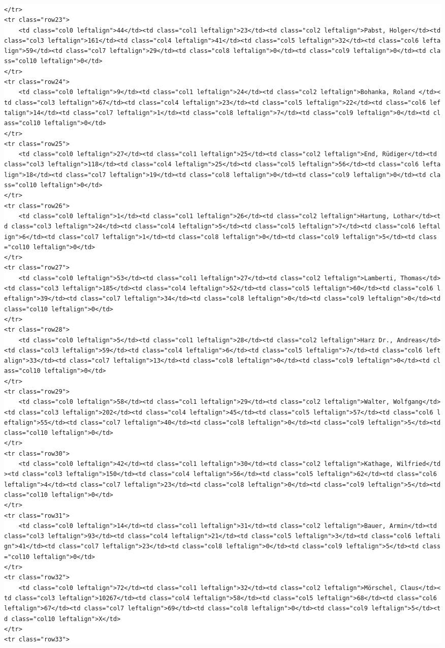 	</tr>
	<tr class="row23">
		<td class="col0 leftalign">44</td><td class="col1 leftalign">23</td><td class="col2 leftalign">Pabst, Holger</td><td class="col3 leftalign">161</td><td class="col4 leftalign">41</td><td class="col5 leftalign">32</td><td class="col6 leftalign">59</td><td class="col7 leftalign">29</td><td class="col8 leftalign">0</td><td class="col9 leftalign">0</td><td class="col10 leftalign">0</td>
	</tr>
	<tr class="row24">
		<td class="col0 leftalign">9</td><td class="col1 leftalign">24</td><td class="col2 leftalign">Bohanka, Roland </td><td class="col3 leftalign">67</td><td class="col4 leftalign">23</td><td class="col5 leftalign">22</td><td class="col6 leftalign">14</td><td class="col7 leftalign">1</td><td class="col8 leftalign">7</td><td class="col9 leftalign">0</td><td class="col10 leftalign">0</td>
	</tr>
	<tr class="row25">
		<td class="col0 leftalign">27</td><td class="col1 leftalign">25</td><td class="col2 leftalign">End, Rüdiger</td><td class="col3 leftalign">118</td><td class="col4 leftalign">25</td><td class="col5 leftalign">56</td><td class="col6 leftalign">18</td><td class="col7 leftalign">19</td><td class="col8 leftalign">0</td><td class="col9 leftalign">0</td><td class="col10 leftalign">0</td>
	</tr>
	<tr class="row26">
		<td class="col0 leftalign">1</td><td class="col1 leftalign">26</td><td class="col2 leftalign">Hartung, Lothar</td><td class="col3 leftalign">24</td><td class="col4 leftalign">5</td><td class="col5 leftalign">7</td><td class="col6 leftalign">6</td><td class="col7 leftalign">1</td><td class="col8 leftalign">0</td><td class="col9 leftalign">5</td><td class="col10 leftalign">0</td>
	</tr>
	<tr class="row27">
		<td class="col0 leftalign">53</td><td class="col1 leftalign">27</td><td class="col2 leftalign">Lamberti, Thomas</td><td class="col3 leftalign">185</td><td class="col4 leftalign">52</td><td class="col5 leftalign">60</td><td class="col6 leftalign">39</td><td class="col7 leftalign">34</td><td class="col8 leftalign">0</td><td class="col9 leftalign">0</td><td class="col10 leftalign">0</td>
	</tr>
	<tr class="row28">
		<td class="col0 leftalign">5</td><td class="col1 leftalign">28</td><td class="col2 leftalign">Harz Dr., Andreas</td><td class="col3 leftalign">59</td><td class="col4 leftalign">6</td><td class="col5 leftalign">7</td><td class="col6 leftalign">33</td><td class="col7 leftalign">13</td><td class="col8 leftalign">0</td><td class="col9 leftalign">0</td><td class="col10 leftalign">0</td>
	</tr>
	<tr class="row29">
		<td class="col0 leftalign">58</td><td class="col1 leftalign">29</td><td class="col2 leftalign">Walter, Wolfgang</td><td class="col3 leftalign">202</td><td class="col4 leftalign">45</td><td class="col5 leftalign">57</td><td class="col6 leftalign">55</td><td class="col7 leftalign">40</td><td class="col8 leftalign">0</td><td class="col9 leftalign">5</td><td class="col10 leftalign">0</td>
	</tr>
	<tr class="row30">
		<td class="col0 leftalign">42</td><td class="col1 leftalign">30</td><td class="col2 leftalign">Kathage, Wilfried</td><td class="col3 leftalign">150</td><td class="col4 leftalign">56</td><td class="col5 leftalign">62</td><td class="col6 leftalign">4</td><td class="col7 leftalign">23</td><td class="col8 leftalign">0</td><td class="col9 leftalign">5</td><td class="col10 leftalign">0</td>
	</tr>
	<tr class="row31">
		<td class="col0 leftalign">14</td><td class="col1 leftalign">31</td><td class="col2 leftalign">Bauer, Armin</td><td class="col3 leftalign">93</td><td class="col4 leftalign">21</td><td class="col5 leftalign">3</td><td class="col6 leftalign">41</td><td class="col7 leftalign">23</td><td class="col8 leftalign">0</td><td class="col9 leftalign">5</td><td class="col10 leftalign">0</td>
	</tr>
	<tr class="row32">
		<td class="col0 leftalign">72</td><td class="col1 leftalign">32</td><td class="col2 leftalign">Mörschel, Claus</td><td class="col3 leftalign">10267</td><td class="col4 leftalign">58</td><td class="col5 leftalign">68</td><td class="col6 leftalign">67</td><td class="col7 leftalign">69</td><td class="col8 leftalign">0</td><td class="col9 leftalign">5</td><td class="col10 leftalign">X</td>
	</tr>
	<tr class="row33">